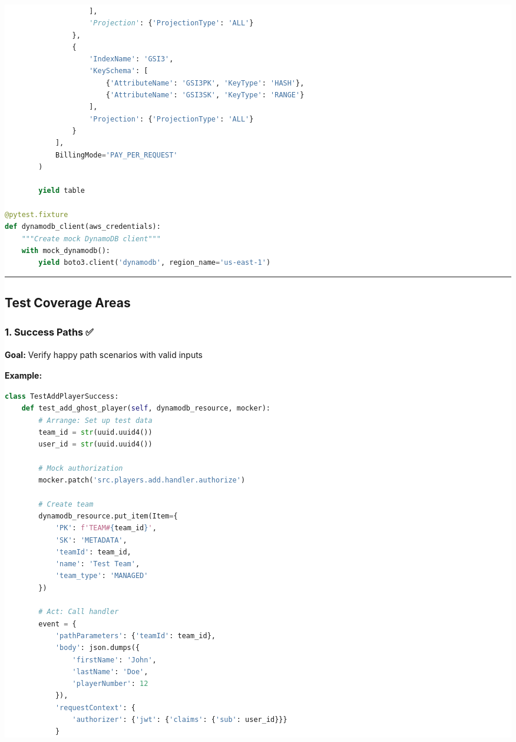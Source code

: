 ```python
                    ],
                    'Projection': {'ProjectionType': 'ALL'}
                },
                {
                    'IndexName': 'GSI3',
                    'KeySchema': [
                        {'AttributeName': 'GSI3PK', 'KeyType': 'HASH'},
                        {'AttributeName': 'GSI3SK', 'KeyType': 'RANGE'}
                    ],
                    'Projection': {'ProjectionType': 'ALL'}
                }
            ],
            BillingMode='PAY_PER_REQUEST'
        )
        
        yield table

@pytest.fixture
def dynamodb_client(aws_credentials):
    """Create mock DynamoDB client"""
    with mock_dynamodb():
        yield boto3.client('dynamodb', region_name='us-east-1')
```

---

## Test Coverage Areas

### 1. Success Paths ✅

**Goal:** Verify happy path scenarios with valid inputs

**Example:**
```python
class TestAddPlayerSuccess:
    def test_add_ghost_player(self, dynamodb_resource, mocker):
        # Arrange: Set up test data
        team_id = str(uuid.uuid4())
        user_id = str(uuid.uuid4())
        
        # Mock authorization
        mocker.patch('src.players.add.handler.authorize')
        
        # Create team
        dynamodb_resource.put_item(Item={
            'PK': f'TEAM#{team_id}',
            'SK': 'METADATA',
            'teamId': team_id,
            'name': 'Test Team',
            'team_type': 'MANAGED'
        })
        
        # Act: Call handler
        event = {
            'pathParameters': {'teamId': team_id},
            'body': json.dumps({
                'firstName': 'John',
                'lastName': 'Doe',
                'playerNumber': 12
            }),
            'requestContext': {
                'authorizer': {'jwt': {'claims': {'sub': user_id}}}
            }
```